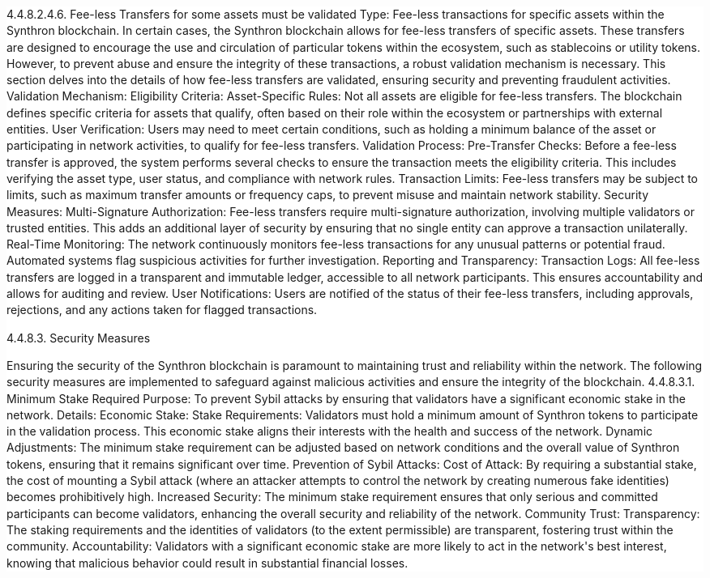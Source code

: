




4.4.8.2.4.6. Fee-less Transfers for some assets must be validated
Type: Fee-less transactions for specific assets within the Synthron blockchain.
 In certain cases, the Synthron blockchain allows for fee-less transfers of specific assets. These transfers are designed to encourage the use and circulation of particular tokens within the ecosystem, such as stablecoins or utility tokens. However, to prevent abuse and ensure the integrity of these transactions, a robust validation mechanism is necessary. This section delves into the details of how fee-less transfers are validated, ensuring security and preventing fraudulent activities.
Validation Mechanism:
Eligibility Criteria:
Asset-Specific Rules: Not all assets are eligible for fee-less transfers. The blockchain defines specific criteria for assets that qualify, often based on their role within the ecosystem or partnerships with external entities.
User Verification: Users may need to meet certain conditions, such as holding a minimum balance of the asset or participating in network activities, to qualify for fee-less transfers.
Validation Process:
Pre-Transfer Checks: Before a fee-less transfer is approved, the system performs several checks to ensure the transaction meets the eligibility criteria. This includes verifying the asset type, user status, and compliance with network rules.
Transaction Limits: Fee-less transfers may be subject to limits, such as maximum transfer amounts or frequency caps, to prevent misuse and maintain network stability.
Security Measures:
Multi-Signature Authorization: Fee-less transfers require multi-signature authorization, involving multiple validators or trusted entities. This adds an additional layer of security by ensuring that no single entity can approve a transaction unilaterally.
Real-Time Monitoring: The network continuously monitors fee-less transactions for any unusual patterns or potential fraud. Automated systems flag suspicious activities for further investigation.
Reporting and Transparency:
Transaction Logs: All fee-less transfers are logged in a transparent and immutable ledger, accessible to all network participants. This ensures accountability and allows for auditing and review.
User Notifications: Users are notified of the status of their fee-less transfers, including approvals, rejections, and any actions taken for flagged transactions.


4.4.8.3. Security Measures

Ensuring the security of the Synthron blockchain is paramount to maintaining trust and reliability within the network. The following security measures are implemented to safeguard against malicious activities and ensure the integrity of the blockchain.
4.4.8.3.1. Minimum Stake Required
Purpose: To prevent Sybil attacks by ensuring that validators have a significant economic stake in the network.
Details:
Economic Stake:
Stake Requirements: Validators must hold a minimum amount of Synthron tokens to participate in the validation process. This economic stake aligns their interests with the health and success of the network.
Dynamic Adjustments: The minimum stake requirement can be adjusted based on network conditions and the overall value of Synthron tokens, ensuring that it remains significant over time.
Prevention of Sybil Attacks:
Cost of Attack: By requiring a substantial stake, the cost of mounting a Sybil attack (where an attacker attempts to control the network by creating numerous fake identities) becomes prohibitively high.
Increased Security: The minimum stake requirement ensures that only serious and committed participants can become validators, enhancing the overall security and reliability of the network.
Community Trust:
Transparency: The staking requirements and the identities of validators (to the extent permissible) are transparent, fostering trust within the community.
Accountability: Validators with a significant economic stake are more likely to act in the network's best interest, knowing that malicious behavior could result in substantial financial losses.
